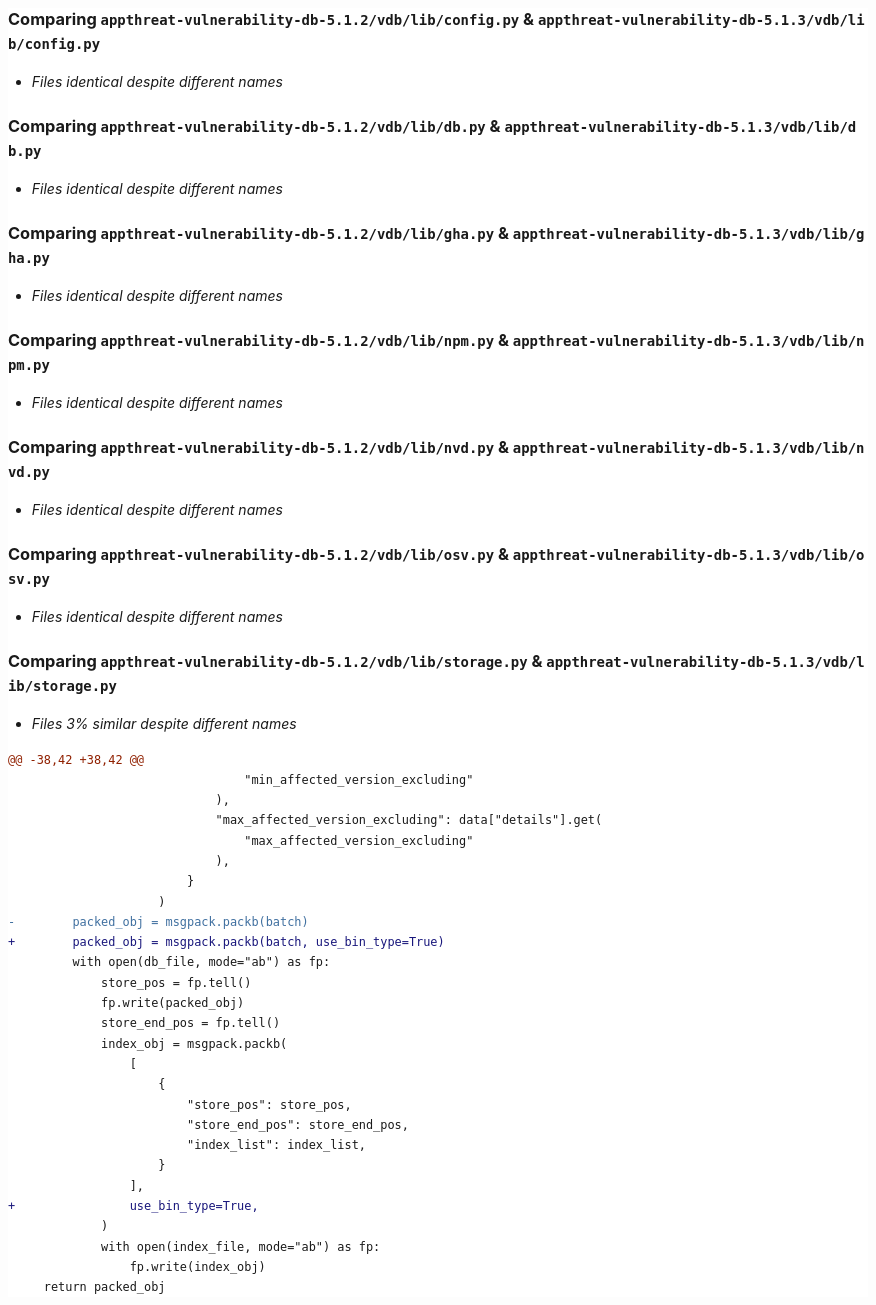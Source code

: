 ### Comparing `appthreat-vulnerability-db-5.1.2/vdb/lib/config.py` & `appthreat-vulnerability-db-5.1.3/vdb/lib/config.py`

 * *Files identical despite different names*

### Comparing `appthreat-vulnerability-db-5.1.2/vdb/lib/db.py` & `appthreat-vulnerability-db-5.1.3/vdb/lib/db.py`

 * *Files identical despite different names*

### Comparing `appthreat-vulnerability-db-5.1.2/vdb/lib/gha.py` & `appthreat-vulnerability-db-5.1.3/vdb/lib/gha.py`

 * *Files identical despite different names*

### Comparing `appthreat-vulnerability-db-5.1.2/vdb/lib/npm.py` & `appthreat-vulnerability-db-5.1.3/vdb/lib/npm.py`

 * *Files identical despite different names*

### Comparing `appthreat-vulnerability-db-5.1.2/vdb/lib/nvd.py` & `appthreat-vulnerability-db-5.1.3/vdb/lib/nvd.py`

 * *Files identical despite different names*

### Comparing `appthreat-vulnerability-db-5.1.2/vdb/lib/osv.py` & `appthreat-vulnerability-db-5.1.3/vdb/lib/osv.py`

 * *Files identical despite different names*

### Comparing `appthreat-vulnerability-db-5.1.2/vdb/lib/storage.py` & `appthreat-vulnerability-db-5.1.3/vdb/lib/storage.py`

 * *Files 3% similar despite different names*

```diff
@@ -38,42 +38,42 @@
                                 "min_affected_version_excluding"
                             ),
                             "max_affected_version_excluding": data["details"].get(
                                 "max_affected_version_excluding"
                             ),
                         }
                     )
-        packed_obj = msgpack.packb(batch)
+        packed_obj = msgpack.packb(batch, use_bin_type=True)
         with open(db_file, mode="ab") as fp:
             store_pos = fp.tell()
             fp.write(packed_obj)
             store_end_pos = fp.tell()
             index_obj = msgpack.packb(
                 [
                     {
                         "store_pos": store_pos,
                         "store_end_pos": store_end_pos,
                         "index_list": index_list,
                     }
                 ],
+                use_bin_type=True,
             )
             with open(index_file, mode="ab") as fp:
                 fp.write(index_obj)
     return packed_obj
```